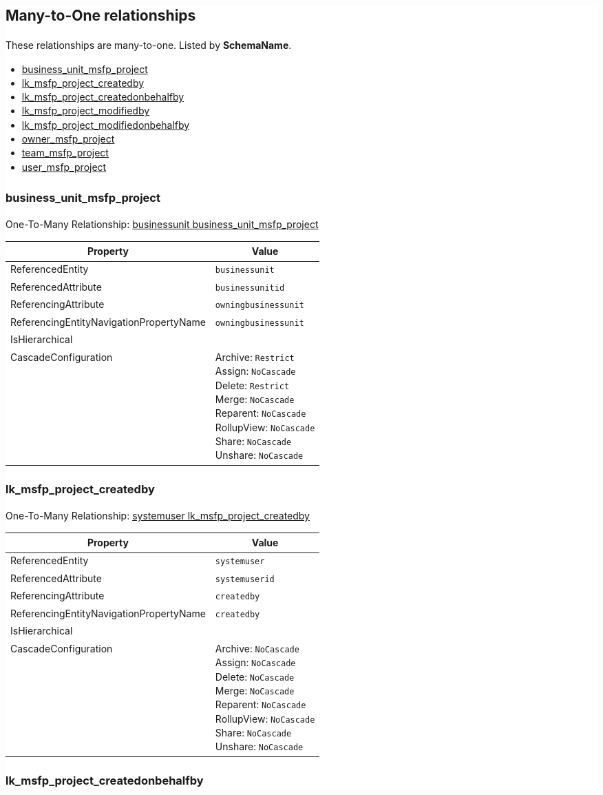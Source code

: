## Many-to-One relationships

These relationships are many-to-one. Listed by **SchemaName**.

- [business_unit_msfp_project](#BKMK_business_unit_msfp_project)
- [lk_msfp_project_createdby](#BKMK_lk_msfp_project_createdby)
- [lk_msfp_project_createdonbehalfby](#BKMK_lk_msfp_project_createdonbehalfby)
- [lk_msfp_project_modifiedby](#BKMK_lk_msfp_project_modifiedby)
- [lk_msfp_project_modifiedonbehalfby](#BKMK_lk_msfp_project_modifiedonbehalfby)
- [owner_msfp_project](#BKMK_owner_msfp_project)
- [team_msfp_project](#BKMK_team_msfp_project)
- [user_msfp_project](#BKMK_user_msfp_project)

### <a name="BKMK_business_unit_msfp_project"></a> business_unit_msfp_project

One-To-Many Relationship: [businessunit business_unit_msfp_project](businessunit.md#BKMK_business_unit_msfp_project)

|Property|Value|
|---|---|
|ReferencedEntity|`businessunit`|
|ReferencedAttribute|`businessunitid`|
|ReferencingAttribute|`owningbusinessunit`|
|ReferencingEntityNavigationPropertyName|`owningbusinessunit`|
|IsHierarchical||
|CascadeConfiguration|Archive: `Restrict`<br />Assign: `NoCascade`<br />Delete: `Restrict`<br />Merge: `NoCascade`<br />Reparent: `NoCascade`<br />RollupView: `NoCascade`<br />Share: `NoCascade`<br />Unshare: `NoCascade`|

### <a name="BKMK_lk_msfp_project_createdby"></a> lk_msfp_project_createdby

One-To-Many Relationship: [systemuser lk_msfp_project_createdby](systemuser.md#BKMK_lk_msfp_project_createdby)

|Property|Value|
|---|---|
|ReferencedEntity|`systemuser`|
|ReferencedAttribute|`systemuserid`|
|ReferencingAttribute|`createdby`|
|ReferencingEntityNavigationPropertyName|`createdby`|
|IsHierarchical||
|CascadeConfiguration|Archive: `NoCascade`<br />Assign: `NoCascade`<br />Delete: `NoCascade`<br />Merge: `NoCascade`<br />Reparent: `NoCascade`<br />RollupView: `NoCascade`<br />Share: `NoCascade`<br />Unshare: `NoCascade`|

### <a name="BKMK_lk_msfp_project_createdonbehalfby"></a> lk_msfp_project_createdonbehalfby
